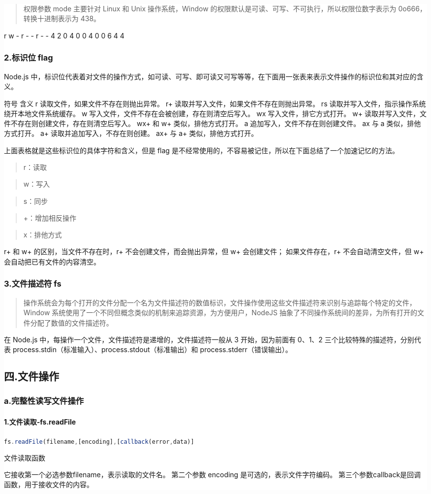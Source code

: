 >   权限参数 mode 主要针对 Linux 和 Unix 操作系统，Window 的权限默认是可读、可写、不可执行，所以权限位数字表示为 0o666，转换十进制表示为 438。

r  w  -	       r  -  -       r  -  -
4  2  0        4  0  0       4  0  0
   6              4             4

### 2.标识位 flag
Node.js 中，标识位代表着对文件的操作方式，如可读、可写、即可读又可写等等，在下面用一张表来表示文件操作的标识位和其对应的含义。

符号     含义
r       读取文件，如果文件不存在则抛出异常。
r+      读取并写入文件，如果文件不存在则抛出异常。
rs      读取并写入文件，指示操作系统绕开本地文件系统缓存。
w       写入文件，文件不存在会被创建，存在则清空后写入。
wx      写入文件，排它方式打开。
w+      读取并写入文件，文件不存在则创建文件，存在则清空后写入。
wx+     和 w+ 类似，排他方式打开。
a       追加写入，文件不存在则创建文件。
ax      与 a 类似，排他方式打开。
a+      读取并追加写入，不存在则创建。
ax+     与 a+ 类似，排他方式打开。

上面表格就是这些标识位的具体字符和含义，但是 flag 是不经常使用的，不容易被记住，所以在下面总结了一个加速记忆的方法。

>   r：读取

>   w：写入

>   s：同步

>   +：增加相反操作

>   x：排他方式

r+ 和 w+ 的区别，当文件不存在时，r+ 不会创建文件，而会抛出异常，但 w+ 会创建文件；
如果文件存在，r+ 不会自动清空文件，但 w+ 会自动把已有文件的内容清空。

### 3.文件描述符 fs
>   操作系统会为每个打开的文件分配一个名为文件描述符的数值标识，文件操作使用这些文件描述符来识别与追踪每个特定的文件，Window 系统使用了一个不同但概念类似的机制来追踪资源，为方便用户，NodeJS 抽象了不同操作系统间的差异，为所有打开的文件分配了数值的文件描述符。

在 Node.js 中，每操作一个文件，文件描述符是递增的，文件描述符一般从 3 开始，因为前面有 0、1、2 三个比较特殊的描述符，分别代表 process.stdin（标准输入）、process.stdout（标准输出）和 process.stderr（错误输出）。

## 四.文件操作

### a.完整性读写文件操作

#### 1.文件读取-fs.readFile
```js
fs.readFile(filename,[encoding],[callback(error,data)]
````

文件读取函数

它接收第一个必选参数filename，表示读取的文件名。
第二个参数 encoding 是可选的，表示文件字符编码。
第三个参数callback是回调函数，用于接收文件的内容。
